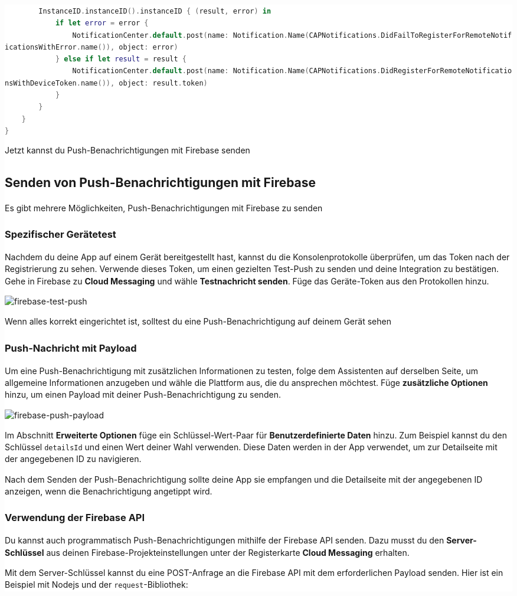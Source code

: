 ```swift
        InstanceID.instanceID().instanceID { (result, error) in
            if let error = error {
                NotificationCenter.default.post(name: Notification.Name(CAPNotifications.DidFailToRegisterForRemoteNotificationsWithError.name()), object: error)
            } else if let result = result {
                NotificationCenter.default.post(name: Notification.Name(CAPNotifications.DidRegisterForRemoteNotificationsWithDeviceToken.name()), object: result.token)
            }
        }
    }
}
```

Jetzt kannst du Push-Benachrichtigungen mit Firebase senden

## Senden von Push-Benachrichtigungen mit Firebase

Es gibt mehrere Möglichkeiten, Push-Benachrichtigungen mit Firebase zu senden

### Spezifischer Gerätetest

Nachdem du deine App auf einem Gerät bereitgestellt hast, kannst du die Konsolenprotokolle überprüfen, um das Token nach der Registrierung zu sehen. Verwende dieses Token, um einen gezielten Test-Push zu senden und deine Integration zu bestätigen. Gehe in Firebase zu **Cloud Messaging** und wähle **Testnachricht senden**. Füge das Geräte-Token aus den Protokollen hinzu.

![firebase-test-push](/firebase-test-pushwebp)

Wenn alles korrekt eingerichtet ist, solltest du eine Push-Benachrichtigung auf deinem Gerät sehen

### Push-Nachricht mit Payload

Um eine Push-Benachrichtigung mit zusätzlichen Informationen zu testen, folge dem Assistenten auf derselben Seite, um allgemeine Informationen anzugeben und wähle die Plattform aus, die du ansprechen möchtest. Füge **zusätzliche Optionen** hinzu, um einen Payload mit deiner Push-Benachrichtigung zu senden.

![firebase-push-payload](/firebase-push-payloadwebp)

Im Abschnitt **Erweiterte Optionen** füge ein Schlüssel-Wert-Paar für **Benutzerdefinierte Daten** hinzu. Zum Beispiel kannst du den Schlüssel `detailsId` und einen Wert deiner Wahl verwenden. Diese Daten werden in der App verwendet, um zur Detailseite mit der angegebenen ID zu navigieren.

Nach dem Senden der Push-Benachrichtigung sollte deine App sie empfangen und die Detailseite mit der angegebenen ID anzeigen, wenn die Benachrichtigung angetippt wird.

### Verwendung der Firebase API

Du kannst auch programmatisch Push-Benachrichtigungen mithilfe der Firebase API senden. Dazu musst du den **Server-Schlüssel** aus deinen Firebase-Projekteinstellungen unter der Registerkarte **Cloud Messaging** erhalten.

Mit dem Server-Schlüssel kannst du eine POST-Anfrage an die Firebase API mit dem erforderlichen Payload senden. Hier ist ein Beispiel mit Nodejs und der `request`-Bibliothek:
